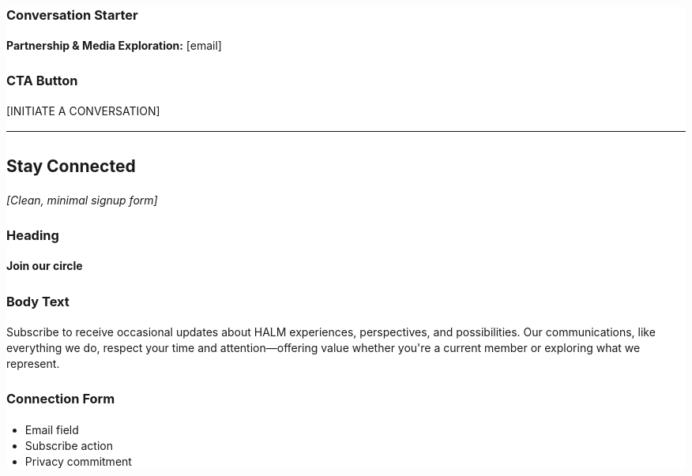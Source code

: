 ### Conversation Starter
**Partnership & Media Exploration:** [email]

### CTA Button
[INITIATE A CONVERSATION]

---

## Stay Connected
*[Clean, minimal signup form]*

### Heading
**Join our circle**

### Body Text
Subscribe to receive occasional updates about HALM experiences, perspectives, and possibilities. Our communications, like everything we do, respect your time and attention—offering value whether you're a current member or exploring what we represent.

### Connection Form
- Email field
- Subscribe action
- Privacy commitment
